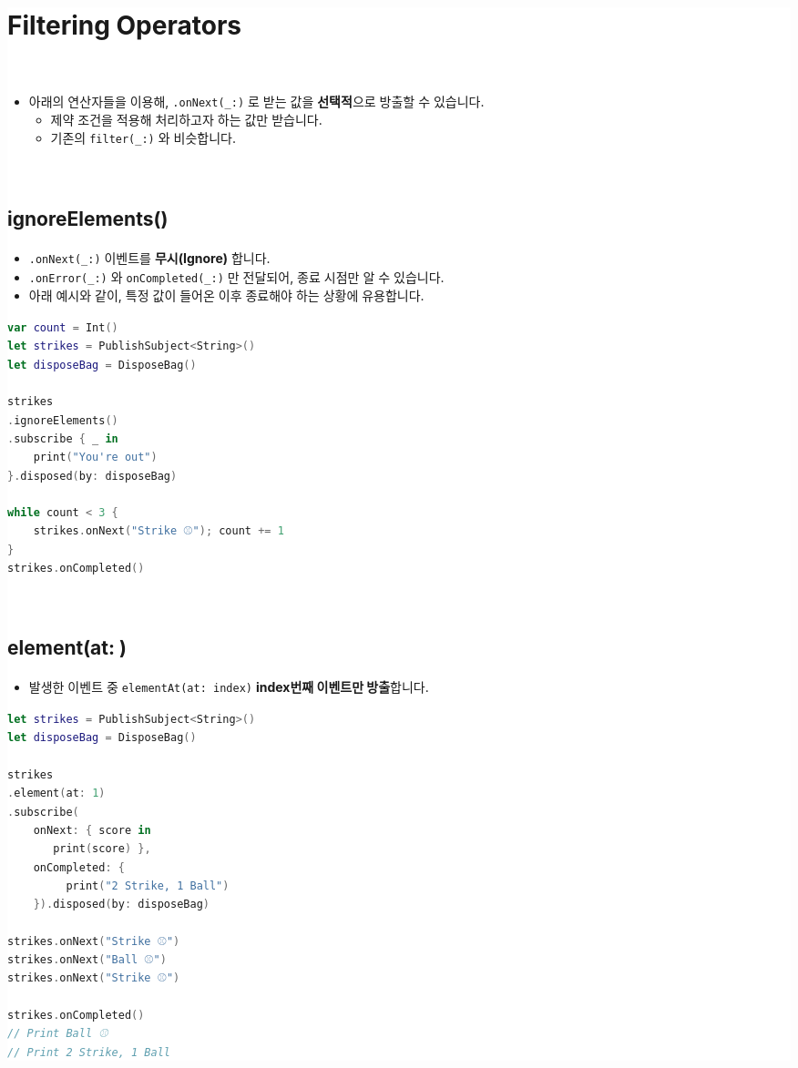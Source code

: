 # Filtering Operators

<br>

- 아래의 연산자들을 이용해, `.onNext(_:)` 로 받는 값을 **선택적**으로 방출할 수 있습니다.
  - 제약 조건을 적용해 처리하고자 하는 값만 받습니다.
  - 기존의 `filter(_:)` 와 비슷합니다.


<br>

## ignoreElements()

-  `.onNext(_:)` 이벤트를 **무시(Ignore)** 합니다.
- `.onError(_:)` 와 `onCompleted(_:)` 만 전달되어, 종료 시점만 알 수 있습니다.
- 아래 예시와 같이, 특정 값이 들어온 이후 종료해야 하는 상황에 유용합니다.

```swift
var count = Int()
let strikes = PublishSubject<String>()
let disposeBag = DisposeBag()

strikes
.ignoreElements()
.subscribe { _ in
    print("You're out")
}.disposed(by: disposeBag)

while count < 3 {
    strikes.onNext("Strike ⚾️"); count += 1
}
strikes.onCompleted()
```

<br>

## element(at: )

- 발생한 이벤트 중 `elementAt(at: index)` **index번째 이벤트만 방출**합니다.

```swift
let strikes = PublishSubject<String>()
let disposeBag = DisposeBag()

strikes
.element(at: 1)
.subscribe(
    onNext: { score in
       print(score) },
    onCompleted: {
    	 print("2 Strike, 1 Ball")
    }).disposed(by: disposeBag)

strikes.onNext("Strike ⚾️")
strikes.onNext("Ball ⚾️")
strikes.onNext("Strike ⚾️")

strikes.onCompleted()
// Print Ball ⚾️
// Print 2 Strike, 1 Ball
```
